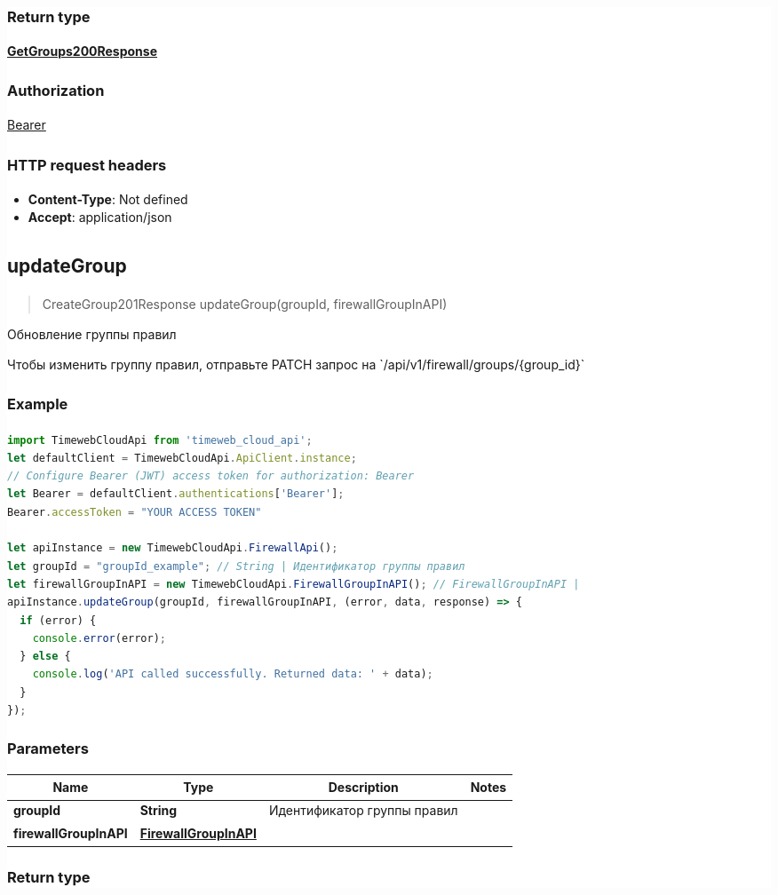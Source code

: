 ### Return type

[**GetGroups200Response**](GetGroups200Response.md)

### Authorization

[Bearer](../README.md#Bearer)

### HTTP request headers

- **Content-Type**: Not defined
- **Accept**: application/json


## updateGroup

> CreateGroup201Response updateGroup(groupId, firewallGroupInAPI)

Обновление группы правил

Чтобы изменить группу правил, отправьте PATCH запрос на &#x60;/api/v1/firewall/groups/{group_id}&#x60;

### Example

```javascript
import TimewebCloudApi from 'timeweb_cloud_api';
let defaultClient = TimewebCloudApi.ApiClient.instance;
// Configure Bearer (JWT) access token for authorization: Bearer
let Bearer = defaultClient.authentications['Bearer'];
Bearer.accessToken = "YOUR ACCESS TOKEN"

let apiInstance = new TimewebCloudApi.FirewallApi();
let groupId = "groupId_example"; // String | Идентификатор группы правил
let firewallGroupInAPI = new TimewebCloudApi.FirewallGroupInAPI(); // FirewallGroupInAPI | 
apiInstance.updateGroup(groupId, firewallGroupInAPI, (error, data, response) => {
  if (error) {
    console.error(error);
  } else {
    console.log('API called successfully. Returned data: ' + data);
  }
});
```

### Parameters


Name | Type | Description  | Notes
------------- | ------------- | ------------- | -------------
 **groupId** | **String**| Идентификатор группы правил | 
 **firewallGroupInAPI** | [**FirewallGroupInAPI**](FirewallGroupInAPI.md)|  | 

### Return type
